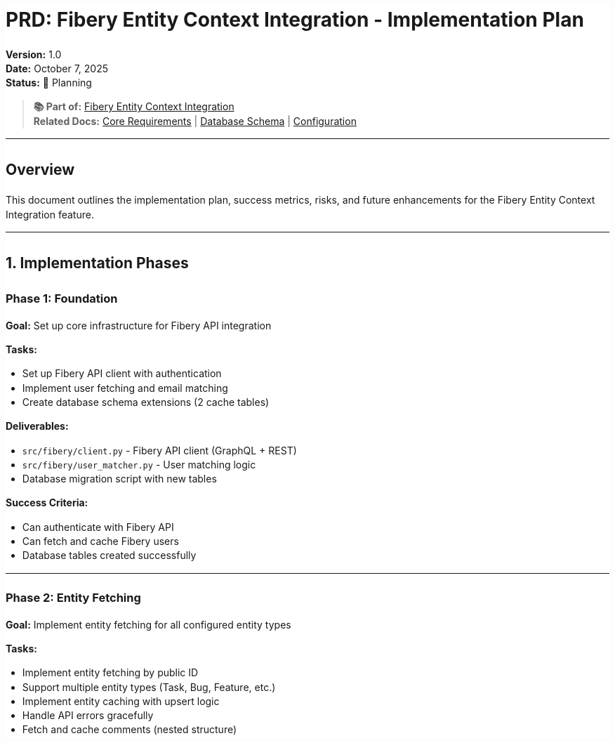 # PRD: Fibery Entity Context Integration - Implementation Plan

**Version:** 1.0  
**Date:** October 7, 2025  
**Status:** 📝 Planning  

> **📚 Part of:** [Fibery Entity Context Integration](./README.md)  
> **Related Docs:** [Core Requirements](./PRD_Core.md) | [Database Schema](./PRD_Database_Schema.md) | [Configuration](./PRD_Configuration.md)

---

## Overview

This document outlines the implementation plan, success metrics, risks, and future enhancements for the Fibery Entity Context Integration feature.

---

## 1. Implementation Phases

### Phase 1: Foundation

**Goal:** Set up core infrastructure for Fibery API integration

**Tasks:**
- Set up Fibery API client with authentication
- Implement user fetching and email matching
- Create database schema extensions (2 cache tables)

**Deliverables:**
- `src/fibery/client.py` - Fibery API client (GraphQL + REST)
- `src/fibery/user_matcher.py` - User matching logic
- Database migration script with new tables

**Success Criteria:**
- Can authenticate with Fibery API
- Can fetch and cache Fibery users
- Database tables created successfully

---

### Phase 2: Entity Fetching

**Goal:** Implement entity fetching for all configured entity types

**Tasks:**
- Implement entity fetching by public ID
- Support multiple entity types (Task, Bug, Feature, etc.)
- Implement entity caching with upsert logic
- Handle API errors gracefully
- Fetch and cache comments (nested structure)
